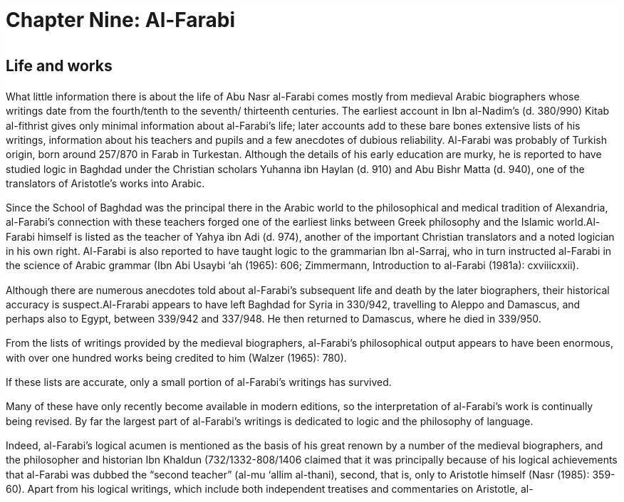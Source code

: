 Chapter Nine: Al-Farabi
=======================

Life and works
--------------

What little information there is about the life of Abu Nasr al-Farabi
comes mostly from medieval Arabic biographers whose writings date from
the fourth/tenth to the seventh/ thirteenth centuries. The earliest
account in Ibn al-Nadim’s (d. 380/990) Kitab al-fithrist gives only
minimal information about al-Farabi’s life; later accounts add to these
bare bones extensive lists of his writings, information about his
teachers and pupils and a few anecdotes of dubious reliability.
Al-Farabi was probably of Turkish origin, born around 257/870 in Farab
in Turkestan. Although the details of his early education are murky, he
is reported to have studied logic in Baghdad under the Christian
scholars Yuhanna ibn Haylan (d. 910) and Abu Bishr Matta (d. 940), one
of the translators of Aristotle’s works into Arabic.

Since the School of Baghdad was the principal there in the Arabic world
to the philosophical and medical tradition of Alexandria, al-Farabi’s
connection with these teachers forged one of the earliest links between
Greek philosophy and the Islamic world.Al-Farabi himself is listed as
the teacher of Yahya ibn Adi (d. 974), another of the important
Christian translators and a noted logician in his own right. Al-Farabi
is also reported to have taught logic to the grammarian Ibn al-Sarraj,
who in turn instructed al-Farabi in the science of Arabic grammar (Ibn
Abi Usaybi ‘ah (1965): 606; Zimmermann, Introduction to al-Farabi
(1981a): cxviiicxxii).

Although there are numerous anecdotes told about al-Farabi’s subsequent
life and death by the later biographers, their historical accuracy is
suspect.Al-Frarabi appears to have left Baghdad for Syria in 330/942,
travelling to Aleppo and Damascus, and perhaps also to Egypt, between
339/942 and 337/948. He then returned to Damascus, where he died in
339/950.

From the lists of writings provided by the medieval biographers,
al-Farabi’s philosophical output appears to have been enormous, with
over one hundred works being credited to him (Walzer (1965): 780).

If these lists are accurate, only a small portion of al-Farabi’s
writings has survived.

Many of these have only recently become available in modern editions, so
the interpretation of al-Farabi’s work is continually being revised. By
far the largest part of al-Farabi’s writings is dedicated to logic and
the philosophy of language.

Indeed, al-Farabi’s logical acumen is mentioned as the basis of his
great renown by a number of the medieval biographers, and the
philosopher and historian Ibn Khaldun (732/1332-808/1406 claimed that it
was principally because of his logical achievements that al-Farabi was
dubbed the “second teacher” (al-mu ‘allim al-thani), second, that is,
only to Aristotle himself (Nasr (1985): 359-60). Apart from his logical
writings, which include both independent treatises and commentaries on
Aristotle, al-

